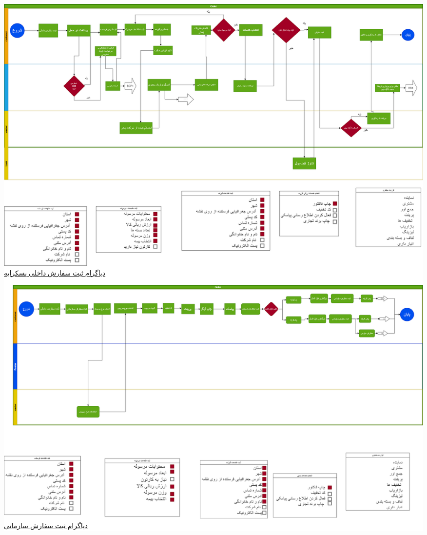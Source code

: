 ![دیاگرام ثبت سفارش داخلی پسکرایه](imgs/cod-orderDiagram.png)
[دیاگرام ثبت سفارش داخلی پسکرایه](Diagrams/cod-order.drawio)

![ دیاگرام ثبت سفارش سازمانی](imgs/sazmani-orderDiagram.png)
[دیاگرام ثبت سفارش سازمانی](Diagrams/sazmani-order.drawio)
